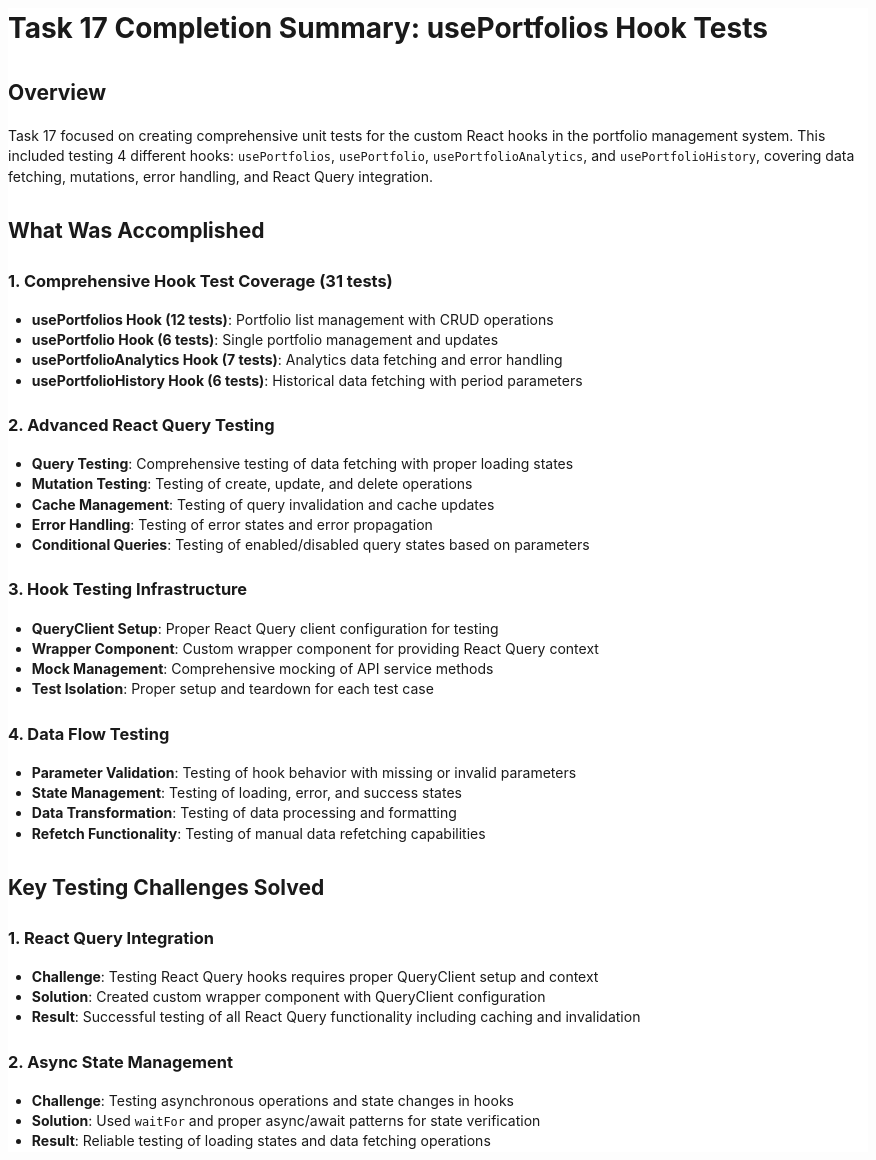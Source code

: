 # Task 17 Completion Summary: usePortfolios Hook Tests

## Overview
Task 17 focused on creating comprehensive unit tests for the custom React hooks in the portfolio management system. This included testing 4 different hooks: `usePortfolios`, `usePortfolio`, `usePortfolioAnalytics`, and `usePortfolioHistory`, covering data fetching, mutations, error handling, and React Query integration.

## What Was Accomplished

### 1. **Comprehensive Hook Test Coverage (31 tests)**
- **usePortfolios Hook (12 tests)**: Portfolio list management with CRUD operations
- **usePortfolio Hook (6 tests)**: Single portfolio management and updates
- **usePortfolioAnalytics Hook (7 tests)**: Analytics data fetching and error handling
- **usePortfolioHistory Hook (6 tests)**: Historical data fetching with period parameters

### 2. **Advanced React Query Testing**
- **Query Testing**: Comprehensive testing of data fetching with proper loading states
- **Mutation Testing**: Testing of create, update, and delete operations
- **Cache Management**: Testing of query invalidation and cache updates
- **Error Handling**: Testing of error states and error propagation
- **Conditional Queries**: Testing of enabled/disabled query states based on parameters

### 3. **Hook Testing Infrastructure**
- **QueryClient Setup**: Proper React Query client configuration for testing
- **Wrapper Component**: Custom wrapper component for providing React Query context
- **Mock Management**: Comprehensive mocking of API service methods
- **Test Isolation**: Proper setup and teardown for each test case

### 4. **Data Flow Testing**
- **Parameter Validation**: Testing of hook behavior with missing or invalid parameters
- **State Management**: Testing of loading, error, and success states
- **Data Transformation**: Testing of data processing and formatting
- **Refetch Functionality**: Testing of manual data refetching capabilities

## Key Testing Challenges Solved

### 1. **React Query Integration**
- **Challenge**: Testing React Query hooks requires proper QueryClient setup and context
- **Solution**: Created custom wrapper component with QueryClient configuration
- **Result**: Successful testing of all React Query functionality including caching and invalidation

### 2. **Async State Management**
- **Challenge**: Testing asynchronous operations and state changes in hooks
- **Solution**: Used `waitFor` and proper async/await patterns for state verification
- **Result**: Reliable testing of loading states and data fetching operations
